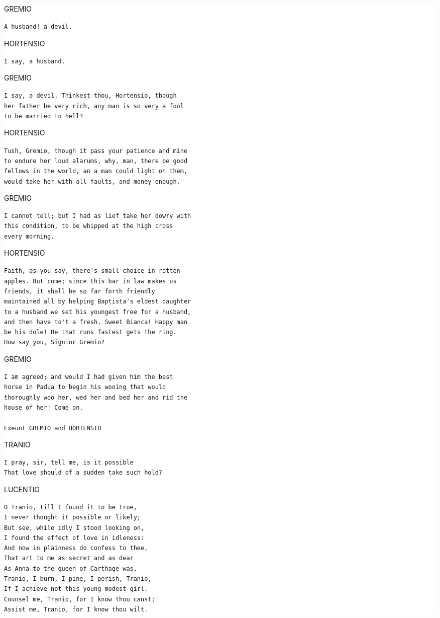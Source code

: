 GREMIO

    A husband! a devil.

HORTENSIO

    I say, a husband.

GREMIO

    I say, a devil. Thinkest thou, Hortensio, though
    her father be very rich, any man is so very a fool
    to be married to hell?

HORTENSIO

    Tush, Gremio, though it pass your patience and mine
    to endure her loud alarums, why, man, there be good
    fellows in the world, an a man could light on them,
    would take her with all faults, and money enough.

GREMIO

    I cannot tell; but I had as lief take her dowry with
    this condition, to be whipped at the high cross
    every morning.

HORTENSIO

    Faith, as you say, there's small choice in rotten
    apples. But come; since this bar in law makes us
    friends, it shall be so far forth friendly
    maintained all by helping Baptista's eldest daughter
    to a husband we set his youngest free for a husband,
    and then have to't a fresh. Sweet Bianca! Happy man
    be his dole! He that runs fastest gets the ring.
    How say you, Signior Gremio?

GREMIO

    I am agreed; and would I had given him the best
    horse in Padua to begin his wooing that would
    thoroughly woo her, wed her and bed her and rid the
    house of her! Come on.

    Exeunt GREMIO and HORTENSIO

TRANIO

    I pray, sir, tell me, is it possible
    That love should of a sudden take such hold?

LUCENTIO

    O Tranio, till I found it to be true,
    I never thought it possible or likely;
    But see, while idly I stood looking on,
    I found the effect of love in idleness:
    And now in plainness do confess to thee,
    That art to me as secret and as dear
    As Anna to the queen of Carthage was,
    Tranio, I burn, I pine, I perish, Tranio,
    If I achieve not this young modest girl.
    Counsel me, Tranio, for I know thou canst;
    Assist me, Tranio, for I know thou wilt.
